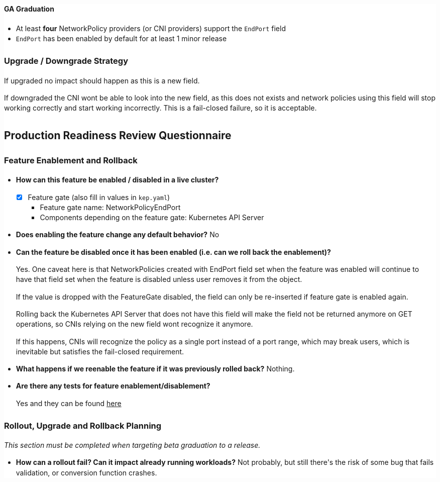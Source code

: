 #### GA Graduation

- At least **four** NetworkPolicy providers (or CNI providers) support the `EndPort` field
- `EndPort` has been enabled by default for at least 1 minor release

### Upgrade / Downgrade Strategy

If upgraded no impact should happen as this is a new field.

If downgraded the CNI wont be able to look into the new field, as this does not 
exists and network policies using this field will stop working correctly and
start working incorrectly. This is a fail-closed failure, so it is acceptable.

## Production Readiness Review Questionnaire

### Feature Enablement and Rollback


* **How can this feature be enabled / disabled in a live cluster?**
  - [X] Feature gate (also fill in values in `kep.yaml`)
    - Feature gate name: NetworkPolicyEndPort
    - Components depending on the feature gate: Kubernetes API Server
  
* **Does enabling the feature change any default behavior?**
  No

* **Can the feature be disabled once it has been enabled (i.e. can we roll back
  the enablement)?**
  
  Yes. One caveat here is that NetworkPolicies created with EndPort field set 
  when the feature was enabled will continue to have that field set when the 
  feature is disabled unless user removes it from the object. 
  
  If the value is dropped with the FeatureGate disabled, the field can only 
  be re-inserted if feature gate is enabled again.

  Rolling back the Kubernetes API Server that does not have this field
  will make the field not be returned anymore on GET operations,
  so CNIs relying on the new field wont recognize it anymore.

  If this happens, CNIs will recognize the policy as a single port instead of a 
  port range, which may break users, which is inevitable but satisfies the 
  fail-closed requirement.

* **What happens if we reenable the feature if it was previously rolled back?**
  Nothing. 

* **Are there any tests for feature enablement/disablement?**
 
  Yes and they can be found [here](https://github.com/kubernetes/kubernetes/blob/release-1.21/pkg/registry/networking/networkpolicy/strategy_test.go#L284)

 ### Rollout, Upgrade and Rollback Planning

_This section must be completed when targeting beta graduation to a release._
* **How can a rollout fail? Can it impact already running workloads?**
  Not probably, but still there's the risk of some bug that fails validation, 
  or conversion function crashes.
